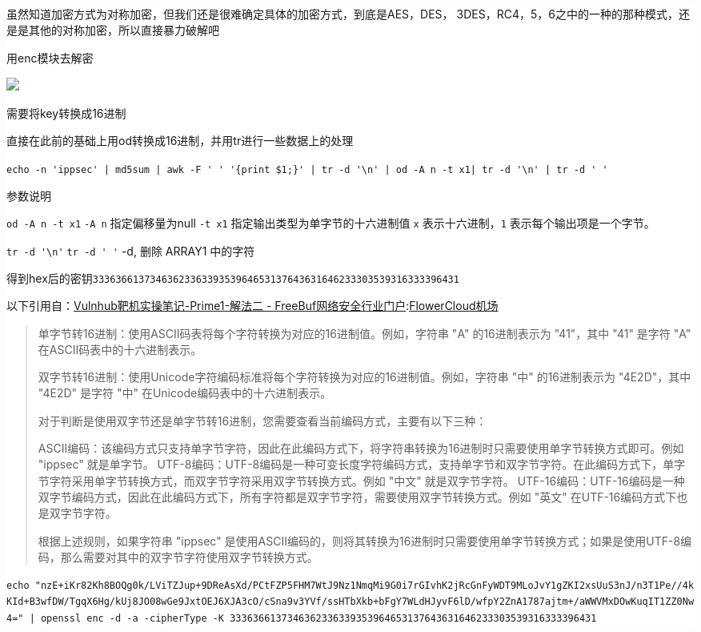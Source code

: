 虽然知道加密方式为对称加密，但我们还是很难确定具体的加密方式，到底是AES，DES， 3DES，RC4，5，6之中的一种的那种模式，还是是其他的对称加密，所以直接暴力破解吧


用enc模块去解密


![](https://img2024.cnblogs.com/blog/3409507/202412/3409507-20241209174336073-312377020.png)


需要将key转换成16进制


直接在此前的基础上用od转换成16进制，并用tr进行一些数据上的处理



```
echo -n 'ippsec' | md5sum | awk -F ' ' '{print $1;}' | tr -d '\n' | od -A n -t x1| tr -d '\n' | tr -d ' '

```

参数说明


`od -A n -t x1` `-A n` 指定偏移量为null `-t x1`  指定输出类型为单字节的十六进制值 `x` 表示十六进制，`1` 表示每个输出项是一个字节。


`tr -d '\n'`  `tr -d ' '` \-d, 删除 ARRAY1 中的字符


得到hex后的密钥`3336366137346362336339353964653137643631646233303539316333396431`


以下引用自：[Vulnhub靶机实操笔记\-Prime1\-解法二 \- FreeBuf网络安全行业门户](https://github.com):[FlowerCloud机场](https://yunbeijia.com)



> 单字节转16进制：使用ASCII码表将每个字符转换为对应的16进制值。例如，字符串 "A" 的16进制表示为 "41"，其中 "41" 是字符 "A" 在ASCII码表中的十六进制表示。
> 
> 
> 双字节转16进制：使用Unicode字符编码标准将每个字符转换为对应的16进制值。例如，字符串 "中" 的16进制表示为 "4E2D"，其中 "4E2D" 是字符 "中" 在Unicode编码表中的十六进制表示。
> 
> 
> 对于判断是使用双字节还是单字节转16进制，您需要查看当前编码方式，主要有以下三种：
> 
> 
> ASCII编码：该编码方式只支持单字节字符，因此在此编码方式下，将字符串转换为16进制时只需要使用单字节转换方式即可。例如 "ippsec" 就是单字节。
> UTF\-8编码：UTF\-8编码是一种可变长度字符编码方式，支持单字节和双字节字符。在此编码方式下，单字节字符采用单字节转换方式，而双字节字符采用双字节转换方式。例如 "中文" 就是双字节字符。
> UTF\-16编码：UTF\-16编码是一种双字节编码方式，因此在此编码方式下，所有字符都是双字节字符，需要使用双字节转换方式。例如 "英文" 在UTF\-16编码方式下也是双字节字符。
> 
> 
> 根据上述规则，如果字符串 "ippsec" 是使用ASCII编码的，则将其转换为16进制时只需要使用单字节转换方式；如果是使用UTF\-8编码，那么需要对其中的双字节字符使用双字节转换方式。



```
echo "nzE+iKr82Kh8BOQg0k/LViTZJup+9DReAsXd/PCtFZP5FHM7WtJ9Nz1NmqMi9G0i7rGIvhK2jRcGnFyWDT9MLoJvY1gZKI2xsUuS3nJ/n3T1Pe//4kKId+B3wfDW/TgqX6Hg/kUj8JO08wGe9JxtOEJ6XJA3cO/cSna9v3YVf/ssHTbXkb+bFgY7WLdHJyvF6lD/wfpY2ZnA1787ajtm+/aWWVMxDOwKuqIT1ZZ0Nw4=" | openssl enc -d -a -cipherType -K 3336366137346362336339353964653137643631646233303539316333396431

```
